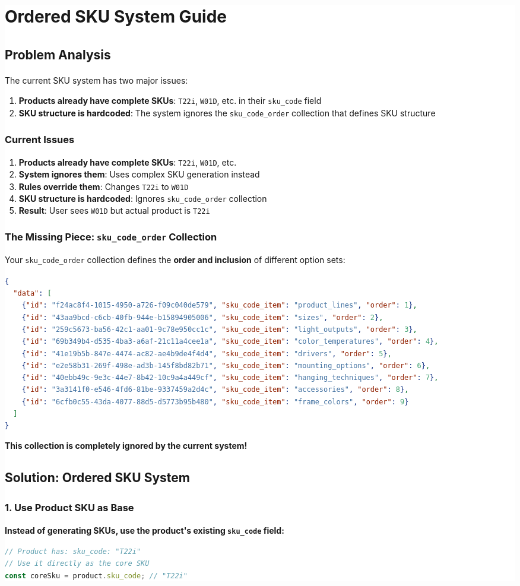 # Ordered SKU System Guide

## Problem Analysis

The current SKU system has two major issues:

1. **Products already have complete SKUs**: `T22i`, `W01D`, etc. in their `sku_code` field
2. **SKU structure is hardcoded**: The system ignores the `sku_code_order` collection that defines SKU structure

### Current Issues

1. **Products already have complete SKUs**: `T22i`, `W01D`, etc.
2. **System ignores them**: Uses complex SKU generation instead
3. **Rules override them**: Changes `T22i` to `W01D` 
4. **SKU structure is hardcoded**: Ignores `sku_code_order` collection
5. **Result**: User sees `W01D` but actual product is `T22i`

### The Missing Piece: `sku_code_order` Collection

Your `sku_code_order` collection defines the **order and inclusion** of different option sets:

```json
{
  "data": [
    {"id": "f24ac8f4-1015-4950-a726-f09c040de579", "sku_code_item": "product_lines", "order": 1},
    {"id": "43aa9bcd-c6cb-40fb-944e-b15894905006", "sku_code_item": "sizes", "order": 2},
    {"id": "259c5673-ba56-42c1-aa01-9c78e950cc1c", "sku_code_item": "light_outputs", "order": 3},
    {"id": "69b349b4-d535-4ba3-a6af-21c11a4cee1a", "sku_code_item": "color_temperatures", "order": 4},
    {"id": "41e19b5b-847e-4474-ac82-ae4b9de4f4d4", "sku_code_item": "drivers", "order": 5},
    {"id": "e2e58b31-269f-498e-ad3b-145f8bd82b71", "sku_code_item": "mounting_options", "order": 6},
    {"id": "40ebb49c-9e3c-44e7-8b42-10c9a4a449cf", "sku_code_item": "hanging_techniques", "order": 7},
    {"id": "3a3141f0-e546-4fd6-81be-9337459a2d4c", "sku_code_item": "accessories", "order": 8},
    {"id": "6cfb0c55-43da-4077-88d5-d5773b95b480", "sku_code_item": "frame_colors", "order": 9}
  ]
}
```

**This collection is completely ignored by the current system!**

## Solution: Ordered SKU System

### 1. Use Product SKU as Base

**Instead of generating SKUs, use the product's existing `sku_code` field:**

```typescript
// Product has: sku_code: "T22i"
// Use it directly as the core SKU
const coreSku = product.sku_code; // "T22i"
```
